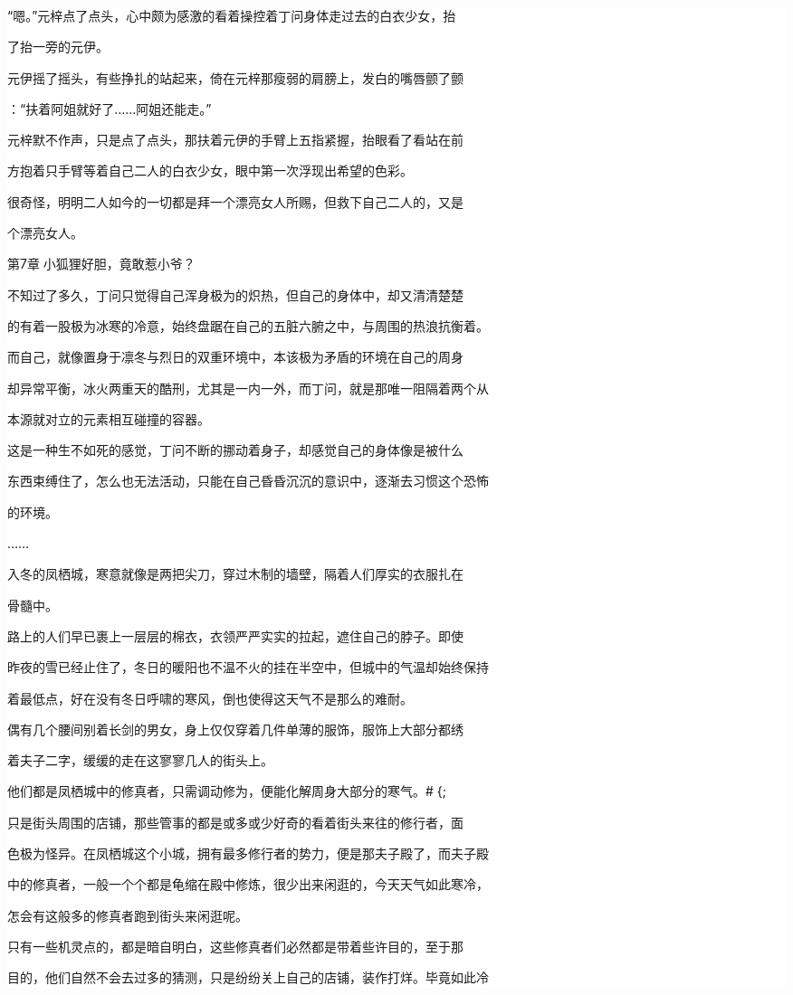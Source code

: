 “嗯。”元梓点了点头，心中颇为感激的看着操控着丁问身体走过去的白衣少女，抬

了抬一旁的元伊。

元伊摇了摇头，有些挣扎的站起来，倚在元梓那瘦弱的肩膀上，发白的嘴唇颤了颤

：“扶着阿姐就好了……阿姐还能走。”

元梓默不作声，只是点了点头，那扶着元伊的手臂上五指紧握，抬眼看了看站在前

方抱着只手臂等着自己二人的白衣少女，眼中第一次浮现出希望的色彩。

很奇怪，明明二人如今的一切都是拜一个漂亮女人所赐，但救下自己二人的，又是

个漂亮女人。



第7章 小狐狸好胆，竟敢惹小爷？

不知过了多久，丁问只觉得自己浑身极为的炽热，但自己的身体中，却又清清楚楚

的有着一股极为冰寒的冷意，始终盘踞在自己的五脏六腑之中，与周围的热浪抗衡着。

而自己，就像置身于凛冬与烈日的双重环境中，本该极为矛盾的环境在自己的周身

却异常平衡，冰火两重天的酷刑，尤其是一内一外，而丁问，就是那唯一阻隔着两个从

本源就对立的元素相互碰撞的容器。

这是一种生不如死的感觉，丁问不断的挪动着身子，却感觉自己的身体像是被什么

东西束缚住了，怎么也无法活动，只能在自己昏昏沉沉的意识中，逐渐去习惯这个恐怖

的环境。

……

入冬的凤栖城，寒意就像是两把尖刀，穿过木制的墙壁，隔着人们厚实的衣服扎在

骨髓中。

路上的人们早已裹上一层层的棉衣，衣领严严实实的拉起，遮住自己的脖子。即使

昨夜的雪已经止住了，冬日的暖阳也不温不火的挂在半空中，但城中的气温却始终保持

着最低点，好在没有冬日呼啸的寒风，倒也使得这天气不是那么的难耐。

偶有几个腰间别着长剑的男女，身上仅仅穿着几件单薄的服饰，服饰上大部分都绣

着夫子二字，缓缓的走在这寥寥几人的街头上。

他们都是凤栖城中的修真者，只需调动修为，便能化解周身大部分的寒气。#   {;

只是街头周围的店铺，那些管事的都是或多或少好奇的看着街头来往的修行者，面

色极为怪异。在凤栖城这个小城，拥有最多修行者的势力，便是那夫子殿了，而夫子殿

中的修真者，一般一个个都是龟缩在殿中修炼，很少出来闲逛的，今天天气如此寒冷，

怎会有这般多的修真者跑到街头来闲逛呢。

只有一些机灵点的，都是暗自明白，这些修真者们必然都是带着些许目的，至于那

目的，他们自然不会去过多的猜测，只是纷纷关上自己的店铺，装作打烊。毕竟如此冷
